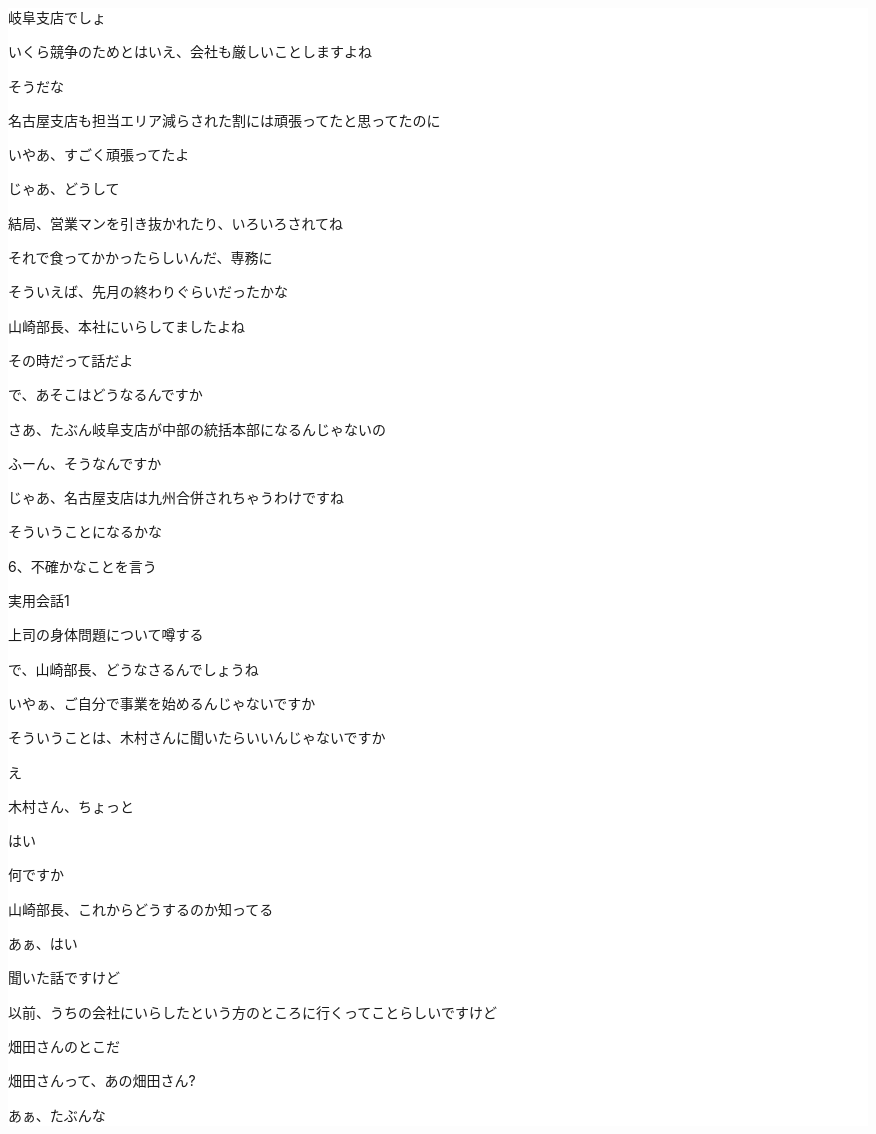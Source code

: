 岐阜支店でしょ

いくら競争のためとはいえ、会社も厳しいことしますよね

そうだな

名古屋支店も担当エリア減らされた割には頑張ってたと思ってたのに

いやあ、すごく頑張ってたよ

じゃあ、どうして

結局、営業マンを引き抜かれたり、いろいろされてね

それで食ってかかったらしいんだ、専務に

そういえば、先月の終わりぐらいだったかな

山崎部長、本社にいらしてましたよね

その時だって話だよ

で、あそこはどうなるんですか

さあ、たぶん岐阜支店が中部の統括本部になるんじゃないの

ふーん、そうなんですか

じゃあ、名古屋支店は九州合併されちゃうわけですね

そういうことになるかな

6、不確かなことを言う

実用会話1

上司の身体問題について噂する

で、山崎部長、どうなさるんでしょうね

いやぁ、ご自分で事業を始めるんじゃないですか

そういうことは、木村さんに聞いたらいいんじゃないですか

え

木村さん、ちょっと

はい

何ですか

山崎部長、これからどうするのか知ってる

あぁ、はい

聞いた話ですけど

以前、うちの会社にいらしたという方のところに行くってことらしいですけど

畑田さんのとこだ

畑田さんって、あの畑田さん?

あぁ、たぶんな
